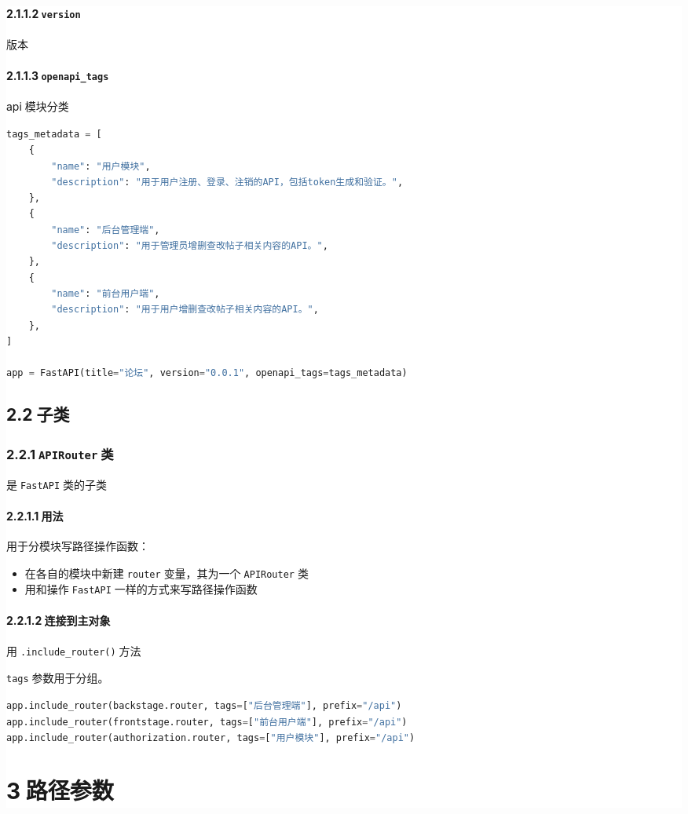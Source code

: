 #### 2.1.1.2 `version`​

版本

#### 2.1.1.3 `openapi_tags`​

api 模块分类

```python
tags_metadata = [
    {
        "name": "用户模块",
        "description": "用于用户注册、登录、注销的API，包括token生成和验证。",
    },
    {
        "name": "后台管理端",
        "description": "用于管理员增删查改帖子相关内容的API。",
    },
    {
        "name": "前台用户端",
        "description": "用于用户增删查改帖子相关内容的API。",
    },
]

app = FastAPI(title="论坛", version="0.0.1", openapi_tags=tags_metadata)

```

## 2.2 子类

### 2.2.1 `APIRouter`​ 类

是 `FastAPI`​ 类的子类

#### 2.2.1.1 用法

用于分模块写路径操作函数：

- 在各自的模块中新建 `router`​ 变量，其为一个 `APIRouter`​ 类
- 用和操作 `FastAPI`​ 一样的方式来写路径操作函数

#### 2.2.1.2 连接到主对象

用 `.include_router()`​ 方法

​`tags`​ 参数用于分组。

```python
app.include_router(backstage.router, tags=["后台管理端"], prefix="/api")
app.include_router(frontstage.router, tags=["前台用户端"], prefix="/api")
app.include_router(authorization.router, tags=["用户模块"], prefix="/api")
```

# 3 路径参数
